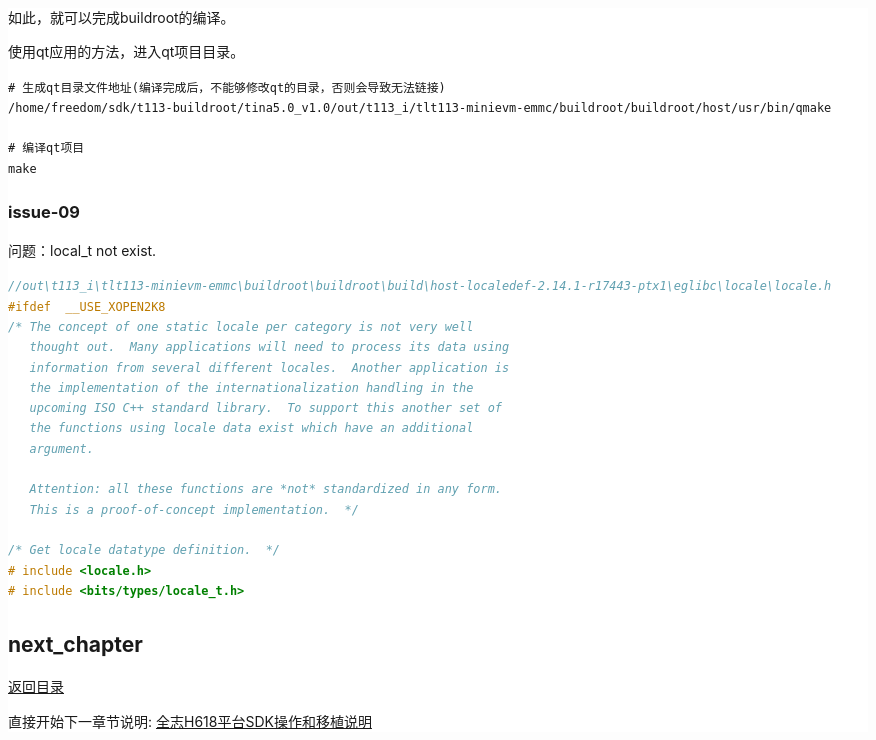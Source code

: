 如此，就可以完成buildroot的编译。

使用qt应用的方法，进入qt项目目录。

```shell
# 生成qt目录文件地址(编译完成后，不能够修改qt的目录，否则会导致无法链接)
/home/freedom/sdk/t113-buildroot/tina5.0_v1.0/out/t113_i/tlt113-minievm-emmc/buildroot/buildroot/host/usr/bin/qmake 

# 编译qt项目
make
```

###  issue-09

问题：local_t not exist.

```c
//out\t113_i\tlt113-minievm-emmc\buildroot\buildroot\build\host-localedef-2.14.1-r17443-ptx1\eglibc\locale\locale.h
#ifdef	__USE_XOPEN2K8
/* The concept of one static locale per category is not very well
   thought out.  Many applications will need to process its data using
   information from several different locales.  Another application is
   the implementation of the internationalization handling in the
   upcoming ISO C++ standard library.  To support this another set of
   the functions using locale data exist which have an additional
   argument.

   Attention: all these functions are *not* standardized in any form.
   This is a proof-of-concept implementation.  */

/* Get locale datatype definition.  */
# include <locale.h>
# include <bits/types/locale_t.h>
```

## next_chapter

[返回目录](../README.md)

直接开始下一章节说明: [全志H618平台SDK操作和移植说明](./ch02-x4.h618_platform.md)
